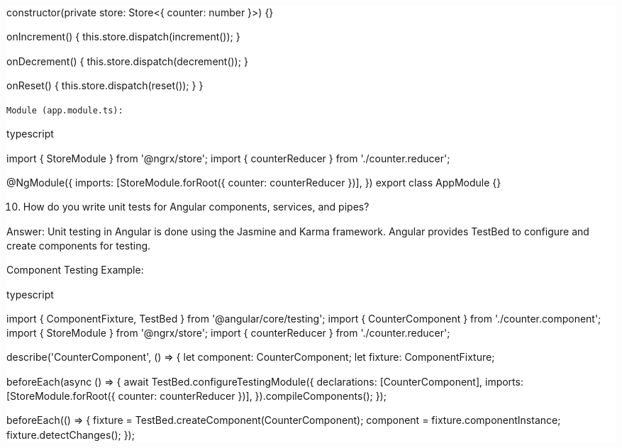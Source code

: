   constructor(private store: Store<{ counter: number }>) {}

  onIncrement() {
    this.store.dispatch(increment());
  }

  onDecrement() {
    this.store.dispatch(decrement());
  }

  onReset() {
    this.store.dispatch(reset());
  }
}

    Module (app.module.ts):

typescript

import { StoreModule } from '@ngrx/store';
import { counterReducer } from './counter.reducer';

@NgModule({
  imports: [StoreModule.forRoot({ counter: counterReducer })],
})
export class AppModule {}

10. How do you write unit tests for Angular components, services, and pipes?

Answer: Unit testing in Angular is done using the Jasmine and Karma framework. Angular provides TestBed to configure and create components for testing.

Component Testing Example:

typescript

import { ComponentFixture, TestBed } from '@angular/core/testing';
import { CounterComponent } from './counter.component';
import { StoreModule } from '@ngrx/store';
import { counterReducer } from './counter.reducer';

describe('CounterComponent', () => {
  let component: CounterComponent;
  let fixture: ComponentFixture<CounterComponent>;

  beforeEach(async () => {
    await TestBed.configureTestingModule({
      declarations: [CounterComponent],
      imports: [StoreModule.forRoot({ counter: counterReducer })],
    }).compileComponents();
  });

  beforeEach(() => {
    fixture = TestBed.createComponent(CounterComponent);
    component = fixture.componentInstance;
    fixture.detectChanges();
  });
